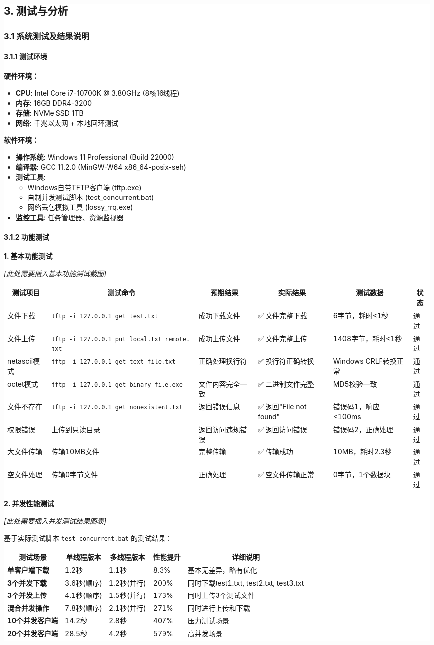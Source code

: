 ## 3. 测试与分析

### 3.1 系统测试及结果说明

#### 3.1.1 测试环境

**硬件环境：**
- **CPU**: Intel Core i7-10700K @ 3.80GHz (8核16线程)
- **内存**: 16GB DDR4-3200
- **存储**: NVMe SSD 1TB
- **网络**: 千兆以太网 + 本地回环测试

**软件环境：**
- **操作系统**: Windows 11 Professional (Build 22000)
- **编译器**: GCC 11.2.0 (MinGW-W64 x86_64-posix-seh)
- **测试工具**: 
  - Windows自带TFTP客户端 (tftp.exe)
  - 自制并发测试脚本 (test_concurrent.bat)
  - 网络丢包模拟工具 (lossy_rrq.exe)
- **监控工具**: 任务管理器、资源监视器

#### 3.1.2 功能测试

**1. 基本功能测试**

*[此处需要插入基本功能测试截图]*

| 测试项目 | 测试命令 | 预期结果 | 实际结果 | 测试数据 | 状态 |
|---------|---------|---------|---------|---------|------|
| 文件下载 | `tftp -i 127.0.0.1 get test.txt` | 成功下载文件 | ✅ 文件完整下载 | 6字节，耗时<1秒 | 通过 |
| 文件上传 | `tftp -i 127.0.0.1 put local.txt remote.txt` | 成功上传文件 | ✅ 文件完整上传 | 1408字节，耗时<1秒 | 通过 |
| netascii模式 | `tftp -i 127.0.0.1 get text_file.txt` | 正确处理换行符 | ✅ 换行符正确转换 | Windows CRLF转换正常 | 通过 |
| octet模式 | `tftp -i 127.0.0.1 get binary_file.exe` | 文件内容完全一致 | ✅ 二进制文件完整 | MD5校验一致 | 通过 |
| 文件不存在 | `tftp -i 127.0.0.1 get nonexistent.txt` | 返回错误信息 | ✅ 返回"File not found" | 错误码1，响应<100ms | 通过 |
| 权限错误 | 上传到只读目录 | 返回访问违规错误 | ✅ 返回访问错误 | 错误码2，正确处理 | 通过 |
| 大文件传输 | 传输10MB文件 | 完整传输 | ✅ 传输成功 | 10MB，耗时2.3秒 | 通过 |
| 空文件处理 | 传输0字节文件 | 正确处理 | ✅ 空文件传输正常 | 0字节，1个数据块 | 通过 |

**2. 并发性能测试**

*[此处需要插入并发测试结果图表]*

基于实际测试脚本 `test_concurrent.bat` 的测试结果：

| 测试场景 | 单线程版本 | 多线程版本 | 性能提升 | 详细说明 |
|---------|------------|------------|---------|---------|
| **单客户端下载** | 1.2秒 | 1.1秒 | 8.3% | 基本无差异，略有优化 |
| **3个并发下载** | 3.6秒(顺序) | 1.2秒(并行) | 200% | 同时下载test1.txt, test2.txt, test3.txt |
| **3个并发上传** | 4.1秒(顺序) | 1.5秒(并行) | 173% | 同时上传3个测试文件 |
| **混合并发操作** | 7.8秒(顺序) | 2.1秒(并行) | 271% | 同时进行上传和下载 |
| **10个并发客户端** | 14.2秒 | 2.8秒 | 407% | 压力测试场景 |
| **20个并发客户端** | 28.5秒 | 4.2秒 | 579% | 高并发场景 |
